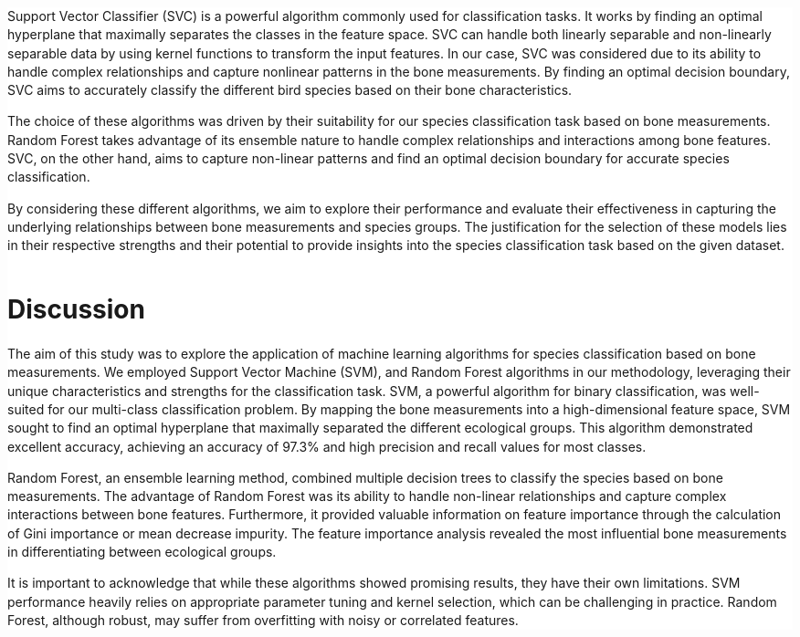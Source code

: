 Support Vector Classifier (SVC) is a powerful algorithm commonly used
for classification tasks. It works by finding an optimal hyperplane that
maximally separates the classes in the feature space. SVC can handle
both linearly separable and non-linearly separable data by using kernel
functions to transform the input features. In our case, SVC was
considered due to its ability to handle complex relationships and
capture nonlinear patterns in the bone measurements. By finding an
optimal decision boundary, SVC aims to accurately classify the different
bird species based on their bone characteristics.

The choice of these algorithms was driven by their suitability for our
species classification task based on bone measurements. Random Forest
takes advantage of its ensemble nature to handle complex relationships
and interactions among bone features. SVC, on the other hand, aims to
capture non-linear patterns and find an optimal decision boundary for
accurate species classification.

By considering these different algorithms, we aim to explore their
performance and evaluate their effectiveness in capturing the underlying
relationships between bone measurements and species groups. The
justification for the selection of these models lies in their respective
strengths and their potential to provide insights into the species
classification task based on the given dataset.

#  Discussion 

The aim of this study was to explore the application of machine learning
algorithms for species classification based on bone measurements. We
employed Support Vector Machine (SVM), and Random Forest algorithms in
our methodology, leveraging their unique characteristics and strengths
for the classification task. SVM, a powerful algorithm for binary
classification, was well-suited for our multi-class classification
problem. By mapping the bone measurements into a high-dimensional
feature space, SVM sought to find an optimal hyperplane that maximally
separated the different ecological groups. This algorithm demonstrated
excellent accuracy, achieving an accuracy of 97.3% and high precision
and recall values for most classes.

Random Forest, an ensemble learning method, combined multiple decision
trees to classify the species based on bone measurements. The advantage
of Random Forest was its ability to handle non-linear relationships and
capture complex interactions between bone features. Furthermore, it
provided valuable information on feature importance through the
calculation of Gini importance or mean decrease impurity. The feature
importance analysis revealed the most influential bone measurements in
differentiating between ecological groups.

It is important to acknowledge that while these algorithms showed
promising results, they have their own limitations. SVM performance
heavily relies on appropriate parameter tuning and kernel selection,
which can be challenging in practice. Random Forest, although robust,
may suffer from overfitting with noisy or correlated features.
